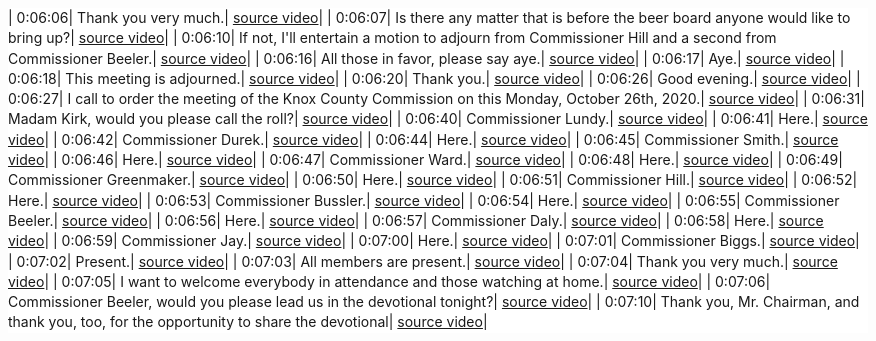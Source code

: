 | 0:06:06| Thank you very much.| [source video](https://archive.org/details/co-com-r-267-201026?start=366)|
| 0:06:07| Is there any matter that is before the beer board anyone would like to bring up?| [source video](https://archive.org/details/co-com-r-267-201026?start=367)|
| 0:06:10| If not, I'll entertain a motion to adjourn from Commissioner Hill and a second from Commissioner Beeler.| [source video](https://archive.org/details/co-com-r-267-201026?start=370)|
| 0:06:16| All those in favor, please say aye.| [source video](https://archive.org/details/co-com-r-267-201026?start=376)|
| 0:06:17| Aye.| [source video](https://archive.org/details/co-com-r-267-201026?start=377)|
| 0:06:18| This meeting is adjourned.| [source video](https://archive.org/details/co-com-r-267-201026?start=378)|
| 0:06:20| Thank you.| [source video](https://archive.org/details/co-com-r-267-201026?start=380)|
| 0:06:26| Good evening.| [source video](https://archive.org/details/co-com-r-267-201026?start=386)|
| 0:06:27| I call to order the meeting of the Knox County Commission on this Monday, October 26th, 2020.| [source video](https://archive.org/details/co-com-r-267-201026?start=387)|
| 0:06:31| Madam Kirk, would you please call the roll?| [source video](https://archive.org/details/co-com-r-267-201026?start=391)|
| 0:06:40| Commissioner Lundy.| [source video](https://archive.org/details/co-com-r-267-201026?start=400)|
| 0:06:41| Here.| [source video](https://archive.org/details/co-com-r-267-201026?start=401)|
| 0:06:42| Commissioner Durek.| [source video](https://archive.org/details/co-com-r-267-201026?start=402)|
| 0:06:44| Here.| [source video](https://archive.org/details/co-com-r-267-201026?start=404)|
| 0:06:45| Commissioner Smith.| [source video](https://archive.org/details/co-com-r-267-201026?start=405)|
| 0:06:46| Here.| [source video](https://archive.org/details/co-com-r-267-201026?start=406)|
| 0:06:47| Commissioner Ward.| [source video](https://archive.org/details/co-com-r-267-201026?start=407)|
| 0:06:48| Here.| [source video](https://archive.org/details/co-com-r-267-201026?start=408)|
| 0:06:49| Commissioner Greenmaker.| [source video](https://archive.org/details/co-com-r-267-201026?start=409)|
| 0:06:50| Here.| [source video](https://archive.org/details/co-com-r-267-201026?start=410)|
| 0:06:51| Commissioner Hill.| [source video](https://archive.org/details/co-com-r-267-201026?start=411)|
| 0:06:52| Here.| [source video](https://archive.org/details/co-com-r-267-201026?start=412)|
| 0:06:53| Commissioner Bussler.| [source video](https://archive.org/details/co-com-r-267-201026?start=413)|
| 0:06:54| Here.| [source video](https://archive.org/details/co-com-r-267-201026?start=414)|
| 0:06:55| Commissioner Beeler.| [source video](https://archive.org/details/co-com-r-267-201026?start=415)|
| 0:06:56| Here.| [source video](https://archive.org/details/co-com-r-267-201026?start=416)|
| 0:06:57| Commissioner Daly.| [source video](https://archive.org/details/co-com-r-267-201026?start=417)|
| 0:06:58| Here.| [source video](https://archive.org/details/co-com-r-267-201026?start=418)|
| 0:06:59| Commissioner Jay.| [source video](https://archive.org/details/co-com-r-267-201026?start=419)|
| 0:07:00| Here.| [source video](https://archive.org/details/co-com-r-267-201026?start=420)|
| 0:07:01| Commissioner Biggs.| [source video](https://archive.org/details/co-com-r-267-201026?start=421)|
| 0:07:02| Present.| [source video](https://archive.org/details/co-com-r-267-201026?start=422)|
| 0:07:03| All members are present.| [source video](https://archive.org/details/co-com-r-267-201026?start=423)|
| 0:07:04| Thank you very much.| [source video](https://archive.org/details/co-com-r-267-201026?start=424)|
| 0:07:05| I want to welcome everybody in attendance and those watching at home.| [source video](https://archive.org/details/co-com-r-267-201026?start=425)|
| 0:07:06| Commissioner Beeler, would you please lead us in the devotional tonight?| [source video](https://archive.org/details/co-com-r-267-201026?start=426)|
| 0:07:10| Thank you, Mr. Chairman, and thank you, too, for the opportunity to share the devotional| [source video](https://archive.org/details/co-com-r-267-201026?start=430)|